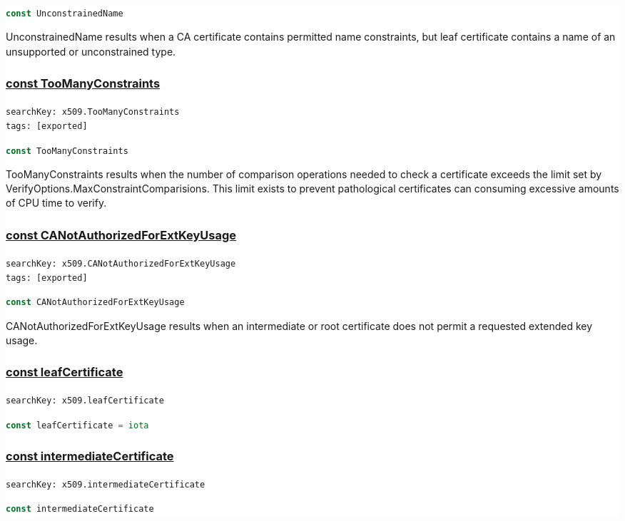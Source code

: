 ```Go
const UnconstrainedName
```

UnconstrainedName results when a CA certificate contains permitted name constraints, but leaf certificate contains a name of an unsupported or unconstrained type. 

### <a id="TooManyConstraints" href="#TooManyConstraints">const TooManyConstraints</a>

```
searchKey: x509.TooManyConstraints
tags: [exported]
```

```Go
const TooManyConstraints
```

TooManyConstraints results when the number of comparison operations needed to check a certificate exceeds the limit set by VerifyOptions.MaxConstraintComparisions. This limit exists to prevent pathological certificates can consuming excessive amounts of CPU time to verify. 

### <a id="CANotAuthorizedForExtKeyUsage" href="#CANotAuthorizedForExtKeyUsage">const CANotAuthorizedForExtKeyUsage</a>

```
searchKey: x509.CANotAuthorizedForExtKeyUsage
tags: [exported]
```

```Go
const CANotAuthorizedForExtKeyUsage
```

CANotAuthorizedForExtKeyUsage results when an intermediate or root certificate does not permit a requested extended key usage. 

### <a id="leafCertificate" href="#leafCertificate">const leafCertificate</a>

```
searchKey: x509.leafCertificate
```

```Go
const leafCertificate = iota
```

### <a id="intermediateCertificate" href="#intermediateCertificate">const intermediateCertificate</a>

```
searchKey: x509.intermediateCertificate
```

```Go
const intermediateCertificate
```
